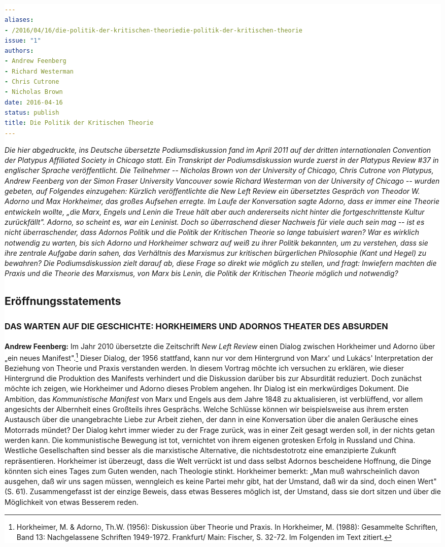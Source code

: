 ```yaml
---
aliases:
- /2016/04/16/die-politik-der-kritischen-theoriedie-politik-der-kritischen-theorie
issue: "1"
authors:
- Andrew Feenberg
- Richard Westerman
- Chris Cutrone
- Nicholas Brown
date: 2016-04-16
status: publish
title: Die Politik der Kritischen Theorie
---
```


*Die hier abgedruckte, ins Deutsche übersetzte Podiumsdiskussion fand im April 2011 auf der dritten internationalen Convention der Platypus Affiliated Society in Chicago statt. Ein Transkript der Podiumsdiskussion wurde zuerst in der Platypus Review #37 in englischer Sprache veröffentlicht. Die Teilnehmer -- Nicholas Brown von der University of Chicago, Chris Cutrone von Platypus, Andrew Feenberg von der Simon Fraser University Vancouver sowie Richard Westerman von der University of Chicago -- wurden gebeten, auf Folgendes einzugehen: Kürzlich veröffentlichte die New Left Review ein übersetztes Gespräch von Theodor W. Adorno und Max Horkheimer, das großes Aufsehen erregte. Im Laufe der Konversation sagte Adorno, dass er immer eine Theorie entwickeln wollte, „die Marx, Engels und Lenin die Treue hält aber auch andererseits nicht hinter die fortgeschrittenste Kultur zurückfällt". Adorno, so scheint es, war ein Leninist. Doch so überraschend dieser Nachweis für viele auch sein mag -- ist es nicht überraschender, dass Adornos Politik und die Politik der Kritischen Theorie so lange tabuisiert waren? War es wirklich notwendig zu warten, bis sich Adorno und Horkheimer schwarz auf weiß zu ihrer Politik bekannten, um zu verstehen, dass sie ihre zentrale Aufgabe darin sahen, das Verhältnis des Marxismus zur kritischen bürgerlichen Philosophie (Kant und Hegel) zu bewahren? Die Podiumsdiskussion zielt darauf ab, diese Frage so direkt wie möglich zu stellen, und fragt: Inwiefern machten die Praxis und die Theorie des Marxismus, von Marx bis Lenin, die Politik der Kritischen Theorie möglich und notwendig?*

## Eröffnungsstatements

### DAS WARTEN AUF DIE GESCHICHTE: HORKHEIMERS UND ADORNOS THEATER DES ABSURDEN

**Andrew Feenberg:** Im Jahr 2010 übersetzte die Zeitschrift *New Left Review* einen Dialog zwischen Horkheimer und Adorno über „ein neues Manifest".[^1] Dieser Dialog, der 1956 stattfand, kann nur vor dem Hintergrund von Marx' und Lukács' Interpretation der Beziehung von Theorie und Praxis verstanden werden. In diesem Vortrag möchte ich versuchen zu erklären, wie dieser Hintergrund die Produktion des Manifests verhindert und die Diskussion darüber bis zur Absurdität reduziert. Doch zunächst möchte ich zeigen, wie Horkheimer und Adorno dieses Problem angehen. Ihr Dialog ist ein merkwürdiges Dokument. Die Ambition, das *Kommunistische Manifest* von Marx und Engels aus dem Jahre 1848 zu aktualisieren, ist verblüffend, vor allem angesichts der Albernheit eines Großteils ihres Gesprächs. Welche Schlüsse können wir beispielsweise aus ihrem ersten Austausch über die unangebrachte Liebe zur Arbeit ziehen, der dann in eine Konversation über die analen Geräusche eines Motorrads mündet? Der Dialog kehrt immer wieder zu der Frage zurück, was in einer Zeit gesagt werden soll, in der nichts getan werden kann. Die kommunistische Bewegung ist tot, vernichtet von ihrem eigenen grotesken Erfolg in Russland und China. Westliche Gesellschaften sind besser als die marxistische Alternative, die nichtsdestotrotz eine emanzipierte Zukunft repräsentieren. Horkheimer ist überzeugt, dass die Welt verrückt ist und dass selbst Adornos bescheidene Hoffnung, die Dinge könnten sich eines Tages zum Guten wenden, nach Theologie stinkt. Horkheimer bemerkt: „Man muß wahrscheinlich davon ausgehen, daß wir uns sagen müssen, wenngleich es keine Partei mehr gibt, hat der Umstand, daß wir da sind, doch einen Wert" (S. 61). Zusammengefasst ist der einzige Beweis, dass etwas Besseres möglich ist, der Umstand, dass sie dort sitzen und über die Möglichkeit von etwas Besserem reden.


[^1]: Horkheimer, M. & Adorno, Th.W. (1956): Diskussion über Theorie und Praxis. In Horkheimer, M. (1988): Gesammelte Schriften, Band 13: Nachgelassene Schriften 1949-1972. Frankfurt/ Main: Fischer, S. 32-72. Im Folgenden im Text zitiert.
[^2]: Beckett, S. (1960): Warten auf Godot. Übertragung von Elmar Tophoven. Frankfurt/Main: Suhrkamp, S. 96.
[^3]: Lukács, G. (1970): Geschichte und Klassenbewusstsein. Studien zur marxistischen Dialektik. Neuwied: Luchterhand.
[^4]: Marx, K. & Engels, F. (1976): Werke (im Folgenden zitiert als: MEW), Bd. 1, S. 385. Berlin: Dietz Verlag.
[^5]: Lukács (1970), S. 284.
[^6]: MEW Bd. 1 (1976) S. 344.
[^7]: Ebd., S. 346, Hervorhebung i.O.
[^8]: Ebd., S. 345, Hervorhebung i.O.
[^9]: Ebd.
[^10]: Ebd., S. 386.
[^11]: MEW Bd. 8 (1960), S. 142, Hervorhebungen i.O.
[^12]: MEW Bd. 13 (1961), S. 9.
[^13]: Lukács (1970), S. 289.
[^14]: Ebd., S. 268.
[^15]: MEW Bd. 2 (1962), S. 37.
[^16]: Lukács (1970), S. 292.
[^17]: MEW Bd. 23 (1962), S. 22.
[^18]: Adorno, Th.W. (2003): Resignation. In: Gesammelte Schriften 10.2. Frankfurt/ Main: Suhrkamp, S. 796.
[^19]: Nachdichtung von Eric Boerner. URL: <http://home.arcor.de/berick/illeguan/beckett/becketts.htm> (abgerufen am 21.01.2016).
[^20]: Lukács (1970), S. 49.
[^21]: Lukács (1970), S. 497.
[^22]: Ebd., S. 484f.
[^23]: Ebd., S. 425, Hervorhebung i.O.
[^24]: Siehe z.B. Arato, A. & Breines, P. (1979): The Young Lukács and the Origins of Western Marxism. New York: Seabury.
[^25]: Lukács (1970), S. 495.
[^26]: Ebd., S. 513.
[^27]: Ebd., S. 510f.
[^28]: Ebd., S. 457.
[^29]: Jay, M. (1976): Dialektische Phantasie. Die Geschichte der Frankfurter Schule und des Instituts für Sozialforschung 1923--1950. Frankfurt/Main: Fischer.
[^30]: Slater, P. (2015): Origins and Significance of the Frankfurt School: A Marxist Perspective. London: Routledge.
[^31]: Adorno, Brief an Horkheimer vom 21.03.1936, zit. nach Wiggershaus, R. (1988): Die Frankfurter Schule. Geschichte, Theoretische Entwicklung, Politische Bedeutung. Frankfurt/Main: dtv, S. 299.
[^32]: Ebd. Zudem schrieb Adorno: „Wenn es einem um das zu tun ist, was mit den Menschen möglich wäre, so kann man den wirklichen Menschen nur schwerlich gut bleiben. Es ist schon so weit gekommen, daß Menschenfreundlichkeit beinahe ein Index von Gemeinheit ist[...] Die Gemeinheit der Menschenfreundlichkeit dürfte darin stecken, daß die Güte einen Vorwand bietet, an den Menschen genau das zu bejahen, wodurch sie sich selber nicht bloß als Opfer sondern als virtuelle Henker bewähren" (Brief an Horkheimer vom 02.06.1941, zit. nach ebd., S. 301).
[^33]: Adorno, Brief an Benjamin vom 18.03.1936, in: Adorno, T.W. & Benjamin, W. (1995): Briefwechsel 1928--1940, Frankfurt/Main: Suhrkamp, S. 171--175.
[^34]: In Der ‚Linke Radikalismus', die Kind derkrankheit im Kommunismus schrieb Lenin: „Schamlosester Karrierismus... [und] abgeschmackte spießbürgerliche Routine -- das alles sind ohne Zweifel die gewöhnlichen und überwiegenden charakteristischen Züge, die der Kapitalismus überall, nicht nur außerhalb, sondern auch innerhalb der Arbeiterbewegung erzeugt.... [D]er Sturz der Bourgeoisie und die Eroberung der politischen Macht durch das Proletariat, [wird] dieselben Schwierigkeiten in noch größerem, unermeßlich größerem Ausmaß schaffen". Lenin, W.I. (1984): Ausgewählte Werke, Bd. 3. Berlin: Dietz Verlag, S. 482.
[^35]: Lukács (1970), S. 339, Fußnote 166.
[^36]: Marcuse, H. (2007): 33 Thesen. In: Schriften aus dem Nachlaß. Feindanalysen, Über die Deutschen. Springe: zu Klampen Verlag, S. 126f., 138f.
[^37]: Marcuse, H. (1964): Die Gesellschaftslehre des sowjetischen Marxismus. Neuwied: Luchterhand, S. 147.
[^38]: Horkheimer, M. (1987): Dämmerung. Notizen in Deutschland. In Gesammelte Schriften Band 2: Philosophische Frühschriften 1922-1932. Frankfurt/Main: Fischer, S. 360-363.
[^39]: Ebd., S. 389.
[^40]: Vgl. Cutrone, C. (2011): Lenin's liberalism. *Platypus Review* 36 (Juni 2011).
